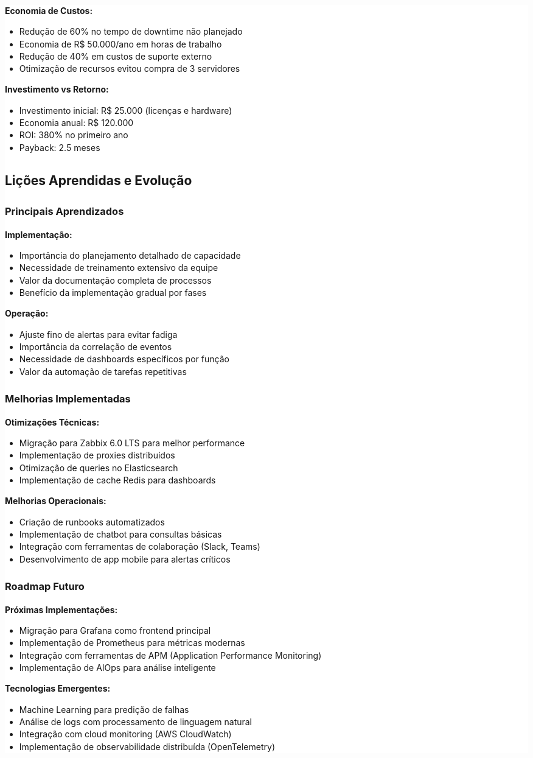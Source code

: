 **Economia de Custos:**
- Redução de 60% no tempo de downtime não planejado
- Economia de R$ 50.000/ano em horas de trabalho
- Redução de 40% em custos de suporte externo
- Otimização de recursos evitou compra de 3 servidores

**Investimento vs Retorno:**
- Investimento inicial: R$ 25.000 (licenças e hardware)
- Economia anual: R$ 120.000
- ROI: 380% no primeiro ano
- Payback: 2.5 meses

## Lições Aprendidas e Evolução

### Principais Aprendizados

**Implementação:**
- Importância do planejamento detalhado de capacidade
- Necessidade de treinamento extensivo da equipe
- Valor da documentação completa de processos
- Benefício da implementação gradual por fases

**Operação:**
- Ajuste fino de alertas para evitar fadiga
- Importância da correlação de eventos
- Necessidade de dashboards específicos por função
- Valor da automação de tarefas repetitivas

### Melhorias Implementadas

**Otimizações Técnicas:**
- Migração para Zabbix 6.0 LTS para melhor performance
- Implementação de proxies distribuídos
- Otimização de queries no Elasticsearch
- Implementação de cache Redis para dashboards

**Melhorias Operacionais:**
- Criação de runbooks automatizados
- Implementação de chatbot para consultas básicas
- Integração com ferramentas de colaboração (Slack, Teams)
- Desenvolvimento de app mobile para alertas críticos

### Roadmap Futuro

**Próximas Implementações:**
- Migração para Grafana como frontend principal
- Implementação de Prometheus para métricas modernas
- Integração com ferramentas de APM (Application Performance Monitoring)
- Implementação de AIOps para análise inteligente

**Tecnologias Emergentes:**
- Machine Learning para predição de falhas
- Análise de logs com processamento de linguagem natural
- Integração com cloud monitoring (AWS CloudWatch)
- Implementação de observabilidade distribuída (OpenTelemetry)
